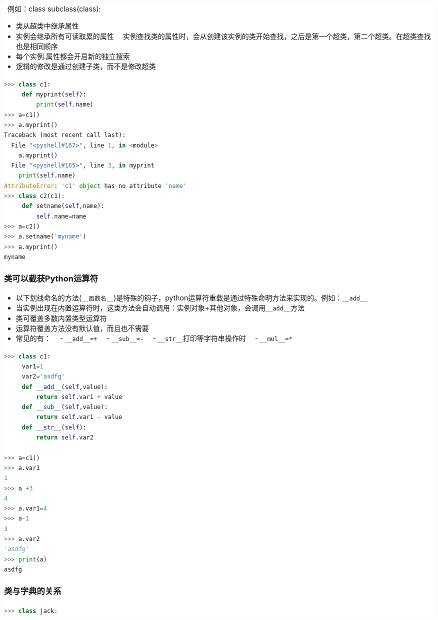 &ensp;例如：class subclass(class):
- 类从超类中继承属性
- 实例会继承所有可读取累的属性
&ensp;&ensp;实例查找类的属性时，会从创建该实例的类开始查找，之后是第一个超类，第二个超类。在超类查找也是相同顺序
- 每个实例.属性都会开启新的独立搜索
- 逻辑的修改是通过创建子类，而不是修改超类
```python
>>> class c1:
	 def myprint(self):
		 print(self.name)
>>> a=c1()
>>> a.myprint()	 
Traceback (most recent call last):
  File "<pyshell#167>", line 1, in <module>
    a.myprint()
  File "<pyshell#165>", line 3, in myprint
    print(self.name)
AttributeError: 'c1' object has no attribute 'name'
>>> class c2(c1):
	 def setname(self,name):
		 self.name=name
>>> a=c2()
>>> a.setname('myname')
>>> a.myprint()
myname
```
### 类可以截获Python运算符
- 以下划线命名的方法(`__函数名__`)是特殊的钩子，python运算符重载是通过特殊命明方法来实现的。例如：`__add__`
- 当实例出现在内置运算符时，这类方法会自动调用：实例对象+其他对象，会调用`__add__`方法
- 类可覆盖多数内置类型运算符
- 运算符覆盖方法没有默认值，而且也不需要
- 常见的有：
&ensp;&ensp;-  `__add__=+`
&ensp;&ensp;- `__sub__=-`
&ensp;&ensp;- `__str__`打印等字符串操作时
&ensp;&ensp;- `__mul__=*`
```python
>>> class c1:
	 var1=1
	 var2='asdfg'
	 def __add__(self,value):
		 return self.var1 + value
	 def __sub__(self,value):
		 return self.var1 - value
     def __str__(self):
		 return self.var2

>>> a=c1()
>>> a.var1
1
>>> a +3 
4
>>> a.var1=4
>>> a-1 
3	 
>>> a.var2	 
'asdfg'
>>> print(a)
asdfg
```
### 类与字典的关系
```python
>>> class jack:
```